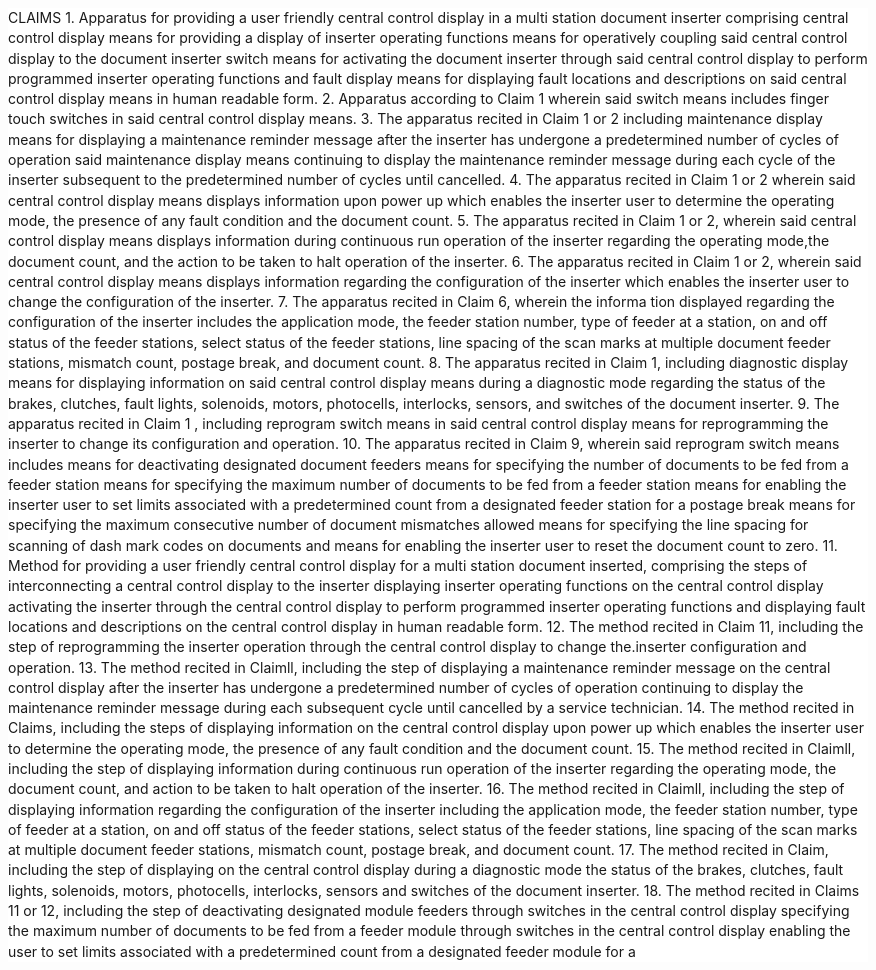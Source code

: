 CLAIMS 1. Apparatus for providing a user friendly central control display in a multi station document inserter comprising central control display means for providing a display of inserter operating functions means for operatively coupling said central control display to the document inserter switch means for activating the document inserter through said central control display to perform programmed inserter operating functions and fault display means for displaying fault locations and descriptions on said central control display means in human readable form. 2. Apparatus according to Claim 1 wherein said switch means includes finger touch switches in said central control display means. 3. The apparatus recited in Claim 1 or 2 including maintenance display means for displaying a maintenance reminder message after the inserter has undergone a predetermined number of cycles of operation said maintenance display means continuing to display the maintenance reminder message during each cycle of the inserter subsequent to the predetermined number of cycles until cancelled. 4. The apparatus recited in Claim 1 or 2 wherein said central control display means displays information upon power up which enables the inserter user to determine the operating mode, the presence of any fault condition and the document count. 5. The apparatus recited in Claim 1 or 2, wherein said central control display means displays information during continuous run operation of the inserter regarding the operating mode,the document count, and the action to be taken to halt operation of the inserter. 6. The apparatus recited in Claim 1 or 2, wherein said central control display means displays information regarding the configuration of the inserter which enables the inserter user to change the configuration of the inserter. 7. The apparatus recited in Claim 6, wherein the informa tion displayed regarding the configuration of the inserter includes the application mode, the feeder station number, type of feeder at a station, on and off status of the feeder stations, select status of the feeder stations, line spacing of the scan marks at multiple document feeder stations, mismatch count, postage break, and document count. 8. The apparatus recited in Claim 1, including diagnostic display means for displaying information on said central control display means during a diagnostic mode regarding the status of the brakes, clutches, fault lights, solenoids, motors, photocells, interlocks, sensors, and switches of the document inserter. 9. The apparatus recited in Claim 1 , including reprogram switch means in said central control display means for reprogramming the inserter to change its configuration and operation. 10. The apparatus recited in Claim 9, wherein said reprogram switch means includes means for deactivating designated document feeders means for specifying the number of documents to be fed from a feeder station means for specifying the maximum number of documents to be fed from a feeder station means for enabling the inserter user to set limits associated with a predetermined count from a designated feeder station for a postage break means for specifying the maximum consecutive number of document mismatches allowed means for specifying the line spacing for scanning of dash mark codes on documents and means for enabling the inserter user to reset the document count to zero. 11. Method for providing a user friendly central control display for a multi station document inserted, comprising the steps of interconnecting a central control display to the inserter displaying inserter operating functions on the central control display activating the inserter through the central control display to perform programmed inserter operating functions and displaying fault locations and descriptions on the central control display in human readable form. 12. The method recited in Claim 11, including the step of reprogramming the inserter operation through the central control display to change the.inserter configuration and operation. 13. The method recited in Claimll, including the step of displaying a maintenance reminder message on the central control display after the inserter has undergone a predetermined number of cycles of operation continuing to display the maintenance reminder message during each subsequent cycle until cancelled by a service technician. 14. The method recited in Claims, including the steps of displaying information on the central control display upon power up which enables the inserter user to determine the operating mode, the presence of any fault condition and the document count. 15. The method recited in Claimll, including the step of displaying information during continuous run operation of the inserter regarding the operating mode, the document count, and action to be taken to halt operation of the inserter. 16. The method recited in Claimll, including the step of displaying information regarding the configuration of the inserter including the application mode, the feeder station number, type of feeder at a station, on and off status of the feeder stations, select status of the feeder stations, line spacing of the scan marks at multiple document feeder stations, mismatch count, postage break, and document count. 17. The method recited in Claim, including the step of displaying on the central control display during a diagnostic mode the status of the brakes, clutches, fault lights, solenoids, motors, photocells, interlocks, sensors and switches of the document inserter. 18. The method recited in Claims 11 or 12, including the step of deactivating designated module feeders through switches in the central control display specifying the maximum number of documents to be fed from a feeder module through switches in the central control display enabling the user to set limits associated with a predetermined count from a designated feeder module for a